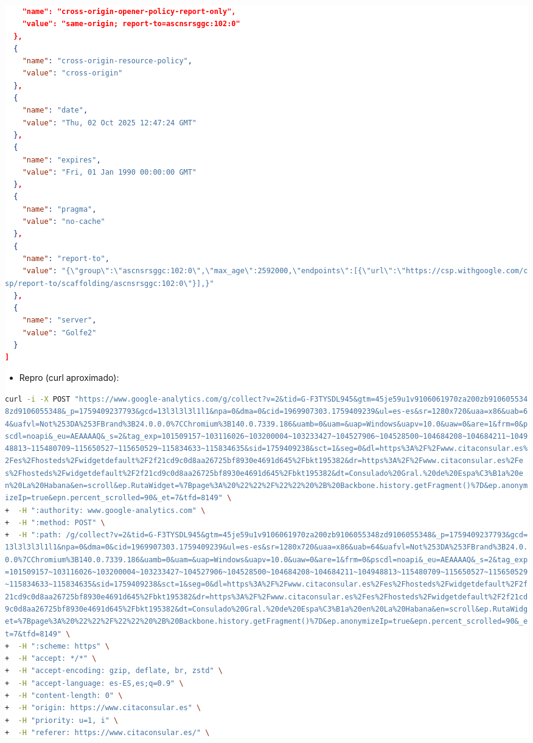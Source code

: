 ```json
    "name": "cross-origin-opener-policy-report-only",
    "value": "same-origin; report-to=ascnsrsggc:102:0"
  },
  {
    "name": "cross-origin-resource-policy",
    "value": "cross-origin"
  },
  {
    "name": "date",
    "value": "Thu, 02 Oct 2025 12:47:24 GMT"
  },
  {
    "name": "expires",
    "value": "Fri, 01 Jan 1990 00:00:00 GMT"
  },
  {
    "name": "pragma",
    "value": "no-cache"
  },
  {
    "name": "report-to",
    "value": "{\"group\":\"ascnsrsggc:102:0\",\"max_age\":2592000,\"endpoints\":[{\"url\":\"https://csp.withgoogle.com/csp/report-to/scaffolding/ascnsrsggc:102:0\"}],}"
  },
  {
    "name": "server",
    "value": "Golfe2"
  }
]
```
- Repro (curl aproximado):

```bash
curl -i -X POST "https://www.google-analytics.com/g/collect?v=2&tid=G-F3TYSDL945&gtm=45je59u1v9106061970za200zb9106055348zd9106055348&_p=1759409237793&gcd=13l3l3l3l1l1&npa=0&dma=0&cid=1969907303.1759409239&ul=es-es&sr=1280x720&uaa=x86&uab=64&uafvl=Not%253DA%253FBrand%3B24.0.0.0%7CChromium%3B140.0.7339.186&uamb=0&uam=&uap=Windows&uapv=10.0&uaw=0&are=1&frm=0&pscdl=noapi&_eu=AEAAAAQ&_s=2&tag_exp=101509157~103116026~103200004~103233427~104527906~104528500~104684208~104684211~104948813~115480709~115650527~115650529~115834633~115834635&sid=1759409238&sct=1&seg=0&dl=https%3A%2F%2Fwww.citaconsular.es%2Fes%2Fhosteds%2Fwidgetdefault%2F2f21cd9c0d8aa26725bf8930e4691d645%2Fbkt195382&dr=https%3A%2F%2Fwww.citaconsular.es%2Fes%2Fhosteds%2Fwidgetdefault%2F2f21cd9c0d8aa26725bf8930e4691d645%2Fbkt195382&dt=Consulado%20Gral.%20de%20Espa%C3%B1a%20en%20La%20Habana&en=scroll&ep.RutaWidget=%7Bpage%3A%20%22%22%2F%22%22%20%2B%20Backbone.history.getFragment()%7D&ep.anonymizeIp=true&epn.percent_scrolled=90&_et=7&tfd=8149" \
+  -H ":authority: www.google-analytics.com" \
+  -H ":method: POST" \
+  -H ":path: /g/collect?v=2&tid=G-F3TYSDL945&gtm=45je59u1v9106061970za200zb9106055348zd9106055348&_p=1759409237793&gcd=13l3l3l3l1l1&npa=0&dma=0&cid=1969907303.1759409239&ul=es-es&sr=1280x720&uaa=x86&uab=64&uafvl=Not%253DA%253FBrand%3B24.0.0.0%7CChromium%3B140.0.7339.186&uamb=0&uam=&uap=Windows&uapv=10.0&uaw=0&are=1&frm=0&pscdl=noapi&_eu=AEAAAAQ&_s=2&tag_exp=101509157~103116026~103200004~103233427~104527906~104528500~104684208~104684211~104948813~115480709~115650527~115650529~115834633~115834635&sid=1759409238&sct=1&seg=0&dl=https%3A%2F%2Fwww.citaconsular.es%2Fes%2Fhosteds%2Fwidgetdefault%2F2f21cd9c0d8aa26725bf8930e4691d645%2Fbkt195382&dr=https%3A%2F%2Fwww.citaconsular.es%2Fes%2Fhosteds%2Fwidgetdefault%2F2f21cd9c0d8aa26725bf8930e4691d645%2Fbkt195382&dt=Consulado%20Gral.%20de%20Espa%C3%B1a%20en%20La%20Habana&en=scroll&ep.RutaWidget=%7Bpage%3A%20%22%22%2F%22%22%20%2B%20Backbone.history.getFragment()%7D&ep.anonymizeIp=true&epn.percent_scrolled=90&_et=7&tfd=8149" \
+  -H ":scheme: https" \
+  -H "accept: */*" \
+  -H "accept-encoding: gzip, deflate, br, zstd" \
+  -H "accept-language: es-ES,es;q=0.9" \
+  -H "content-length: 0" \
+  -H "origin: https://www.citaconsular.es" \
+  -H "priority: u=1, i" \
+  -H "referer: https://www.citaconsular.es/" \
```